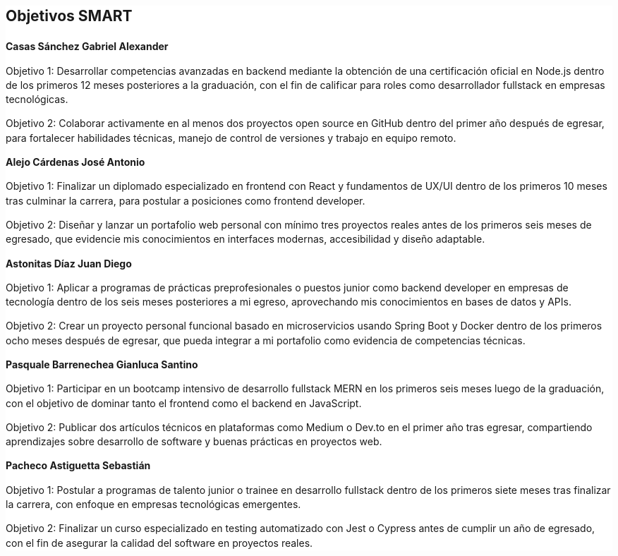 ## Objetivos SMART

**Casas Sánchez Gabriel Alexander**

Objetivo 1:
Desarrollar competencias avanzadas en backend mediante la obtención de una certificación oficial en Node.js dentro de los primeros 12 meses posteriores a la graduación, con el fin de calificar para roles como desarrollador fullstack en empresas tecnológicas.

Objetivo 2:
Colaborar activamente en al menos dos proyectos open source en GitHub dentro del primer año después de egresar, para fortalecer habilidades técnicas, manejo de control de versiones y trabajo en equipo remoto.

**Alejo Cárdenas José Antonio**

Objetivo 1:
Finalizar un diplomado especializado en frontend con React y fundamentos de UX/UI dentro de los primeros 10 meses tras culminar la carrera, para postular a posiciones como frontend developer.

Objetivo 2:
Diseñar y lanzar un portafolio web personal con mínimo tres proyectos reales antes de los primeros seis meses de egresado, que evidencie mis conocimientos en interfaces modernas, accesibilidad y diseño adaptable.

**Astonitas Díaz Juan Diego**

Objetivo 1:
Aplicar a programas de prácticas preprofesionales o puestos junior como backend developer en empresas de tecnología dentro de los seis meses posteriores a mi egreso, aprovechando mis conocimientos en bases de datos y APIs.

Objetivo 2:
Crear un proyecto personal funcional basado en microservicios usando Spring Boot y Docker dentro de los primeros ocho meses después de egresar, que pueda integrar a mi portafolio como evidencia de competencias técnicas.

**Pasquale Barrenechea Gianluca Santino**

Objetivo 1:
Participar en un bootcamp intensivo de desarrollo fullstack MERN en los primeros seis meses luego de la graduación, con el objetivo de dominar tanto el frontend como el backend en JavaScript.

Objetivo 2:
Publicar dos artículos técnicos en plataformas como Medium o Dev.to en el primer año tras egresar, compartiendo aprendizajes sobre desarrollo de software y buenas prácticas en proyectos web.

**Pacheco Astiguetta Sebastián**

Objetivo 1:
Postular a programas de talento junior o trainee en desarrollo fullstack dentro de los primeros siete meses tras finalizar la carrera, con enfoque en empresas tecnológicas emergentes.

Objetivo 2:
Finalizar un curso especializado en testing automatizado con Jest o Cypress antes de cumplir un año de egresado, con el fin de asegurar la calidad del software en proyectos reales.
